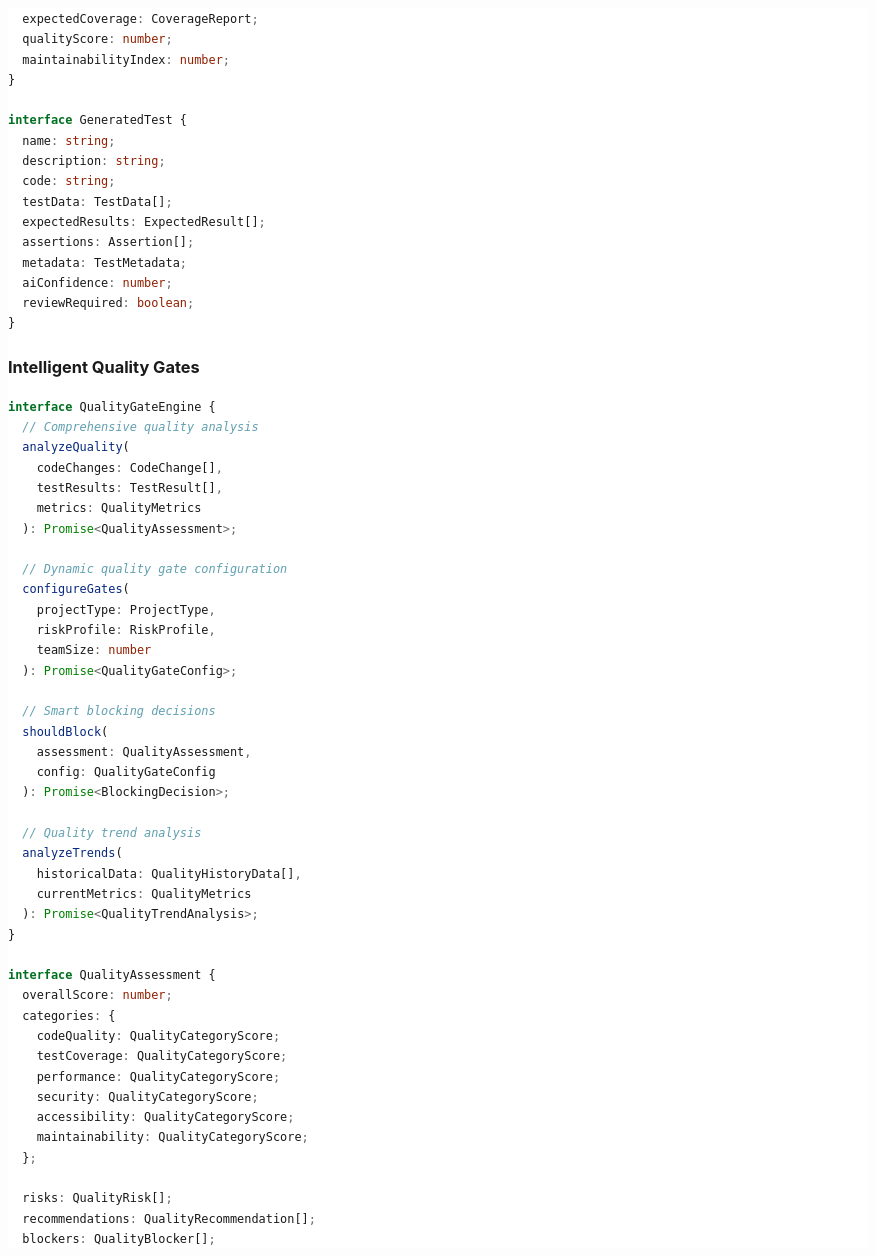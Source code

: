 ```typescript
  expectedCoverage: CoverageReport;
  qualityScore: number;
  maintainabilityIndex: number;
}

interface GeneratedTest {
  name: string;
  description: string;
  code: string;
  testData: TestData[];
  expectedResults: ExpectedResult[];
  assertions: Assertion[];
  metadata: TestMetadata;
  aiConfidence: number;
  reviewRequired: boolean;
}
```

### Intelligent Quality Gates

```typescript
interface QualityGateEngine {
  // Comprehensive quality analysis
  analyzeQuality(
    codeChanges: CodeChange[],
    testResults: TestResult[],
    metrics: QualityMetrics
  ): Promise<QualityAssessment>;
  
  // Dynamic quality gate configuration
  configureGates(
    projectType: ProjectType,
    riskProfile: RiskProfile,
    teamSize: number
  ): Promise<QualityGateConfig>;
  
  // Smart blocking decisions
  shouldBlock(
    assessment: QualityAssessment,
    config: QualityGateConfig
  ): Promise<BlockingDecision>;
  
  // Quality trend analysis
  analyzeTrends(
    historicalData: QualityHistoryData[],
    currentMetrics: QualityMetrics
  ): Promise<QualityTrendAnalysis>;
}

interface QualityAssessment {
  overallScore: number;
  categories: {
    codeQuality: QualityCategoryScore;
    testCoverage: QualityCategoryScore;
    performance: QualityCategoryScore;
    security: QualityCategoryScore;
    accessibility: QualityCategoryScore;
    maintainability: QualityCategoryScore;
  };
  
  risks: QualityRisk[];
  recommendations: QualityRecommendation[];
  blockers: QualityBlocker[];
```